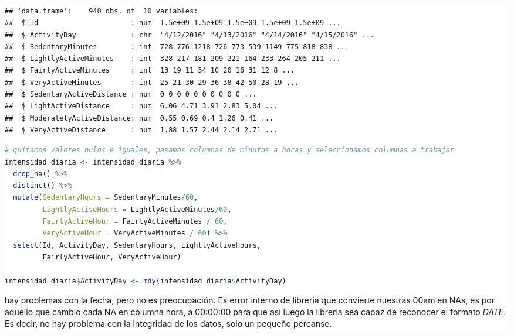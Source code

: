     ## 'data.frame':    940 obs. of  10 variables:
    ##  $ Id                      : num  1.5e+09 1.5e+09 1.5e+09 1.5e+09 1.5e+09 ...
    ##  $ ActivityDay             : chr  "4/12/2016" "4/13/2016" "4/14/2016" "4/15/2016" ...
    ##  $ SedentaryMinutes        : int  728 776 1218 726 773 539 1149 775 818 838 ...
    ##  $ LightlyActiveMinutes    : int  328 217 181 209 221 164 233 264 205 211 ...
    ##  $ FairlyActiveMinutes     : int  13 19 11 34 10 20 16 31 12 8 ...
    ##  $ VeryActiveMinutes       : int  25 21 30 29 36 38 42 50 28 19 ...
    ##  $ SedentaryActiveDistance : num  0 0 0 0 0 0 0 0 0 0 ...
    ##  $ LightActiveDistance     : num  6.06 4.71 3.91 2.83 5.04 ...
    ##  $ ModeratelyActiveDistance: num  0.55 0.69 0.4 1.26 0.41 ...
    ##  $ VeryActiveDistance      : num  1.88 1.57 2.44 2.14 2.71 ...

``` r
# quitamos valores nulos e iguales, pasamos columnas de minutos a horas y seleccionamos columnas a trabajar
intensidad_diaria <- intensidad_diaria %>%
  drop_na() %>%
  distinct() %>%
  mutate(SedentaryHours = SedentaryMinutes/60,
         LightlyActiveHours = LightlyActiveMinutes/60,
         FairlyActiveHour = FairlyActiveMinutes / 60,
         VeryActiveHour = VeryActiveMinutes / 60) %>%
  select(Id, ActivityDay, SedentaryHours, LightlyActiveHours, 
         FairlyActiveHour, VeryActiveHour)

intensidad_diaria$ActivityDay <- mdy(intensidad_diaria$ActivityDay)
```

hay problemas con la fecha, pero no es preocupación. Es error interno de
libreria que convierte nuestras 00am en NAs, es por aquello que cambio
cada NA en columna hora, a 00:00:00 para que así luego la libreria sea
capaz de reconocer el formato *DATE*. Es decir, no hay problema con la
integridad de los datos, solo un pequeño percanse.
